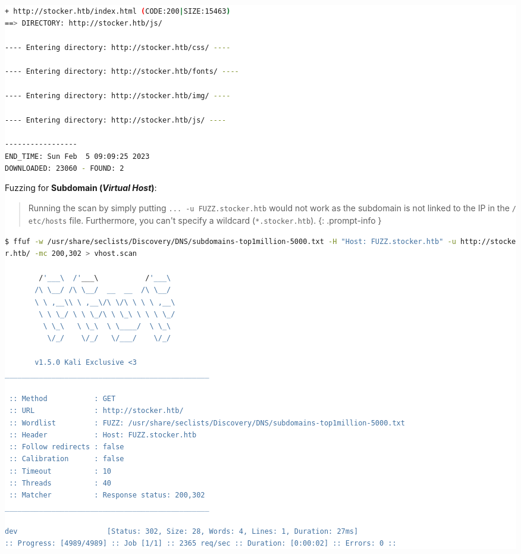 ```bash
+ http://stocker.htb/index.html (CODE:200|SIZE:15463)                                                                                                                                                                                      
==> DIRECTORY: http://stocker.htb/js/                                                                                                                                                                                                      
                                                                                                                                                                                                                                           
---- Entering directory: http://stocker.htb/css/ ----
                                                                                                                                                                                                                                           
---- Entering directory: http://stocker.htb/fonts/ ----
                                                                                                                                                                                                                                           
---- Entering directory: http://stocker.htb/img/ ----
                                                                                                                                                                                                                                           
---- Entering directory: http://stocker.htb/js/ ----
                                                                                                                                                                                                                                           
-----------------
END_TIME: Sun Feb  5 09:09:25 2023
DOWNLOADED: 23060 - FOUND: 2
```

Fuzzing for **Subdomain (*Virtual Host*)**:

> Running the scan by simply putting `... -u FUZZ.stocker.htb` would not work as the subdomain is not linked to the IP in the `/etc/hosts` file.
> Furthermore, you can't specify a wildcard (`*.stocker.htb`).
{: .prompt-info }

```bash
$ ffuf -w /usr/share/seclists/Discovery/DNS/subdomains-top1million-5000.txt -H "Host: FUZZ.stocker.htb" -u http://stocker.htb/ -mc 200,302 > vhost.scan

        /'___\  /'___\           /'___\       
       /\ \__/ /\ \__/  __  __  /\ \__/       
       \ \ ,__\\ \ ,__\/\ \/\ \ \ \ ,__\      
        \ \ \_/ \ \ \_/\ \ \_\ \ \ \ \_/      
         \ \_\   \ \_\  \ \____/  \ \_\       
          \/_/    \/_/   \/___/    \/_/       

       v1.5.0 Kali Exclusive <3
________________________________________________

 :: Method           : GET
 :: URL              : http://stocker.htb/
 :: Wordlist         : FUZZ: /usr/share/seclists/Discovery/DNS/subdomains-top1million-5000.txt
 :: Header           : Host: FUZZ.stocker.htb
 :: Follow redirects : false
 :: Calibration      : false
 :: Timeout          : 10
 :: Threads          : 40
 :: Matcher          : Response status: 200,302
________________________________________________

dev                     [Status: 302, Size: 28, Words: 4, Lines: 1, Duration: 27ms]
:: Progress: [4989/4989] :: Job [1/1] :: 2365 req/sec :: Duration: [0:00:02] :: Errors: 0 ::
```
